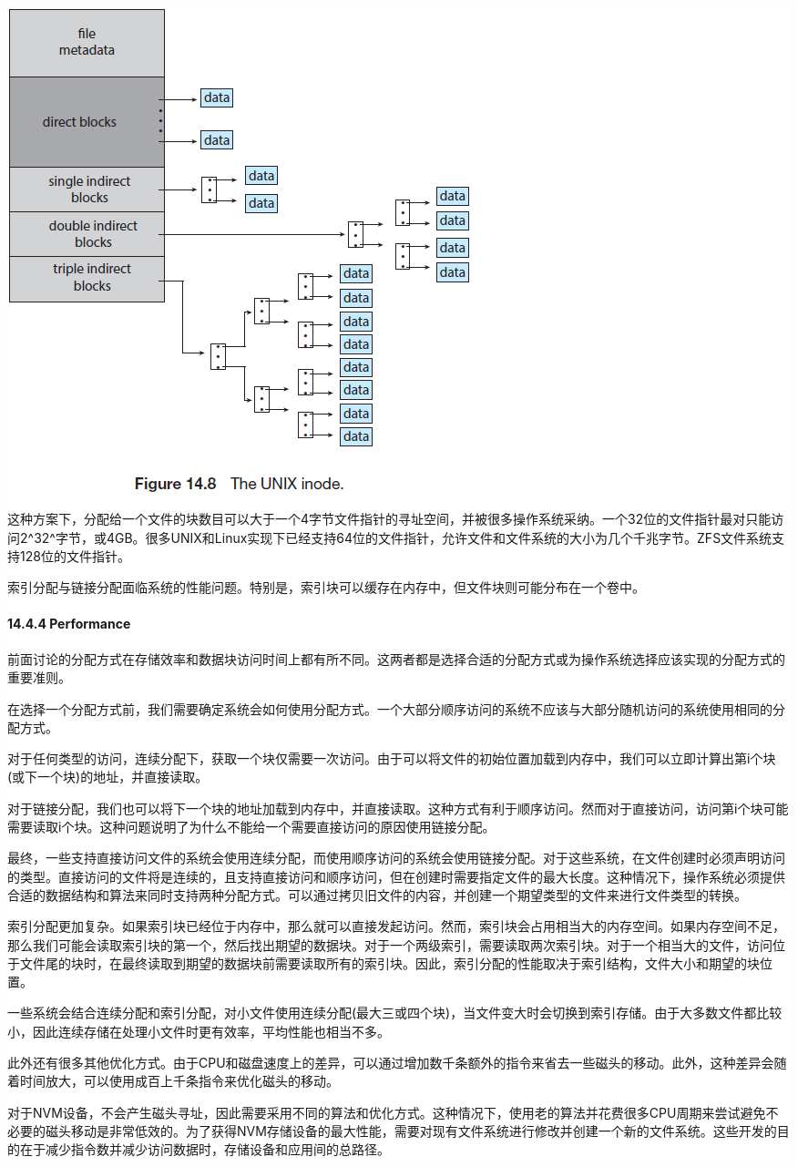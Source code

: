 ![14.8](./Pics/OS_chapter14/14.8.png)

这种方案下，分配给一个文件的块数目可以大于一个4字节文件指针的寻址空间，并被很多操作系统采纳。一个32位的文件指针最对只能访问2^32^字节，或4GB。很多UNIX和Linux实现下已经支持64位的文件指针，允许文件和文件系统的大小为几个千兆字节。ZFS文件系统支持128位的文件指针。

索引分配与链接分配面临系统的性能问题。特别是，索引块可以缓存在内存中，但文件块则可能分布在一个卷中。

#### 14.4.4 Performance

前面讨论的分配方式在存储效率和数据块访问时间上都有所不同。这两者都是选择合适的分配方式或为操作系统选择应该实现的分配方式的重要准则。

在选择一个分配方式前，我们需要确定系统会如何使用分配方式。一个大部分顺序访问的系统不应该与大部分随机访问的系统使用相同的分配方式。

对于任何类型的访问，连续分配下，获取一个块仅需要一次访问。由于可以将文件的初始位置加载到内存中，我们可以立即计算出第i个块(或下一个块)的地址，并直接读取。

对于链接分配，我们也可以将下一个块的地址加载到内存中，并直接读取。这种方式有利于顺序访问。然而对于直接访问，访问第i个块可能需要读取i个块。这种问题说明了为什么不能给一个需要直接访问的原因使用链接分配。

最终，一些支持直接访问文件的系统会使用连续分配，而使用顺序访问的系统会使用链接分配。对于这些系统，在文件创建时必须声明访问的类型。直接访问的文件将是连续的，且支持直接访问和顺序访问，但在创建时需要指定文件的最大长度。这种情况下，操作系统必须提供合适的数据结构和算法来同时支持两种分配方式。可以通过拷贝旧文件的内容，并创建一个期望类型的文件来进行文件类型的转换。

索引分配更加复杂。如果索引块已经位于内存中，那么就可以直接发起访问。然而，索引块会占用相当大的内存空间。如果内存空间不足，那么我们可能会读取索引块的第一个，然后找出期望的数据块。对于一个两级索引，需要读取两次索引块。对于一个相当大的文件，访问位于文件尾的块时，在最终读取到期望的数据块前需要读取所有的索引块。因此，索引分配的性能取决于索引结构，文件大小和期望的块位置。

一些系统会结合连续分配和索引分配，对小文件使用连续分配(最大三或四个块)，当文件变大时会切换到索引存储。由于大多数文件都比较小，因此连续存储在处理小文件时更有效率，平均性能也相当不多。

此外还有很多其他优化方式。由于CPU和磁盘速度上的差异，可以通过增加数千条额外的指令来省去一些磁头的移动。此外，这种差异会随着时间放大，可以使用成百上千条指令来优化磁头的移动。

对于NVM设备，不会产生磁头寻址，因此需要采用不同的算法和优化方式。这种情况下，使用老的算法并花费很多CPU周期来尝试避免不必要的磁头移动是非常低效的。为了获得NVM存储设备的最大性能，需要对现有文件系统进行修改并创建一个新的文件系统。这些开发的目的在于减少指令数并减少访问数据时，存储设备和应用间的总路径。
